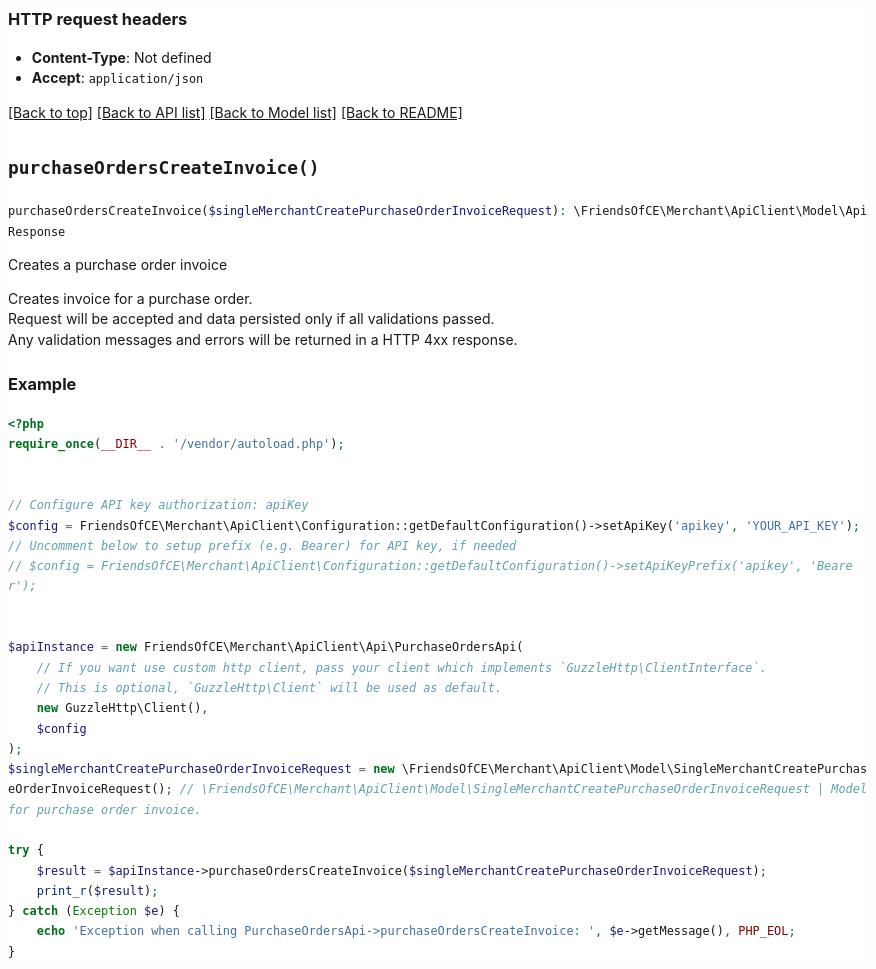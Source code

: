 ### HTTP request headers

- **Content-Type**: Not defined
- **Accept**: `application/json`

[[Back to top]](#) [[Back to API list]](../../README.md#endpoints)
[[Back to Model list]](../../README.md#models)
[[Back to README]](../../README.md)

## `purchaseOrdersCreateInvoice()`

```php
purchaseOrdersCreateInvoice($singleMerchantCreatePurchaseOrderInvoiceRequest): \FriendsOfCE\Merchant\ApiClient\Model\ApiResponse
```

Creates a purchase order invoice

Creates invoice for a purchase order.<br />Request will be accepted and data persisted only if all validations passed.<br />Any validation messages and errors will be returned in a HTTP 4xx response.

### Example

```php
<?php
require_once(__DIR__ . '/vendor/autoload.php');


// Configure API key authorization: apiKey
$config = FriendsOfCE\Merchant\ApiClient\Configuration::getDefaultConfiguration()->setApiKey('apikey', 'YOUR_API_KEY');
// Uncomment below to setup prefix (e.g. Bearer) for API key, if needed
// $config = FriendsOfCE\Merchant\ApiClient\Configuration::getDefaultConfiguration()->setApiKeyPrefix('apikey', 'Bearer');


$apiInstance = new FriendsOfCE\Merchant\ApiClient\Api\PurchaseOrdersApi(
    // If you want use custom http client, pass your client which implements `GuzzleHttp\ClientInterface`.
    // This is optional, `GuzzleHttp\Client` will be used as default.
    new GuzzleHttp\Client(),
    $config
);
$singleMerchantCreatePurchaseOrderInvoiceRequest = new \FriendsOfCE\Merchant\ApiClient\Model\SingleMerchantCreatePurchaseOrderInvoiceRequest(); // \FriendsOfCE\Merchant\ApiClient\Model\SingleMerchantCreatePurchaseOrderInvoiceRequest | Model for purchase order invoice.

try {
    $result = $apiInstance->purchaseOrdersCreateInvoice($singleMerchantCreatePurchaseOrderInvoiceRequest);
    print_r($result);
} catch (Exception $e) {
    echo 'Exception when calling PurchaseOrdersApi->purchaseOrdersCreateInvoice: ', $e->getMessage(), PHP_EOL;
}
```
